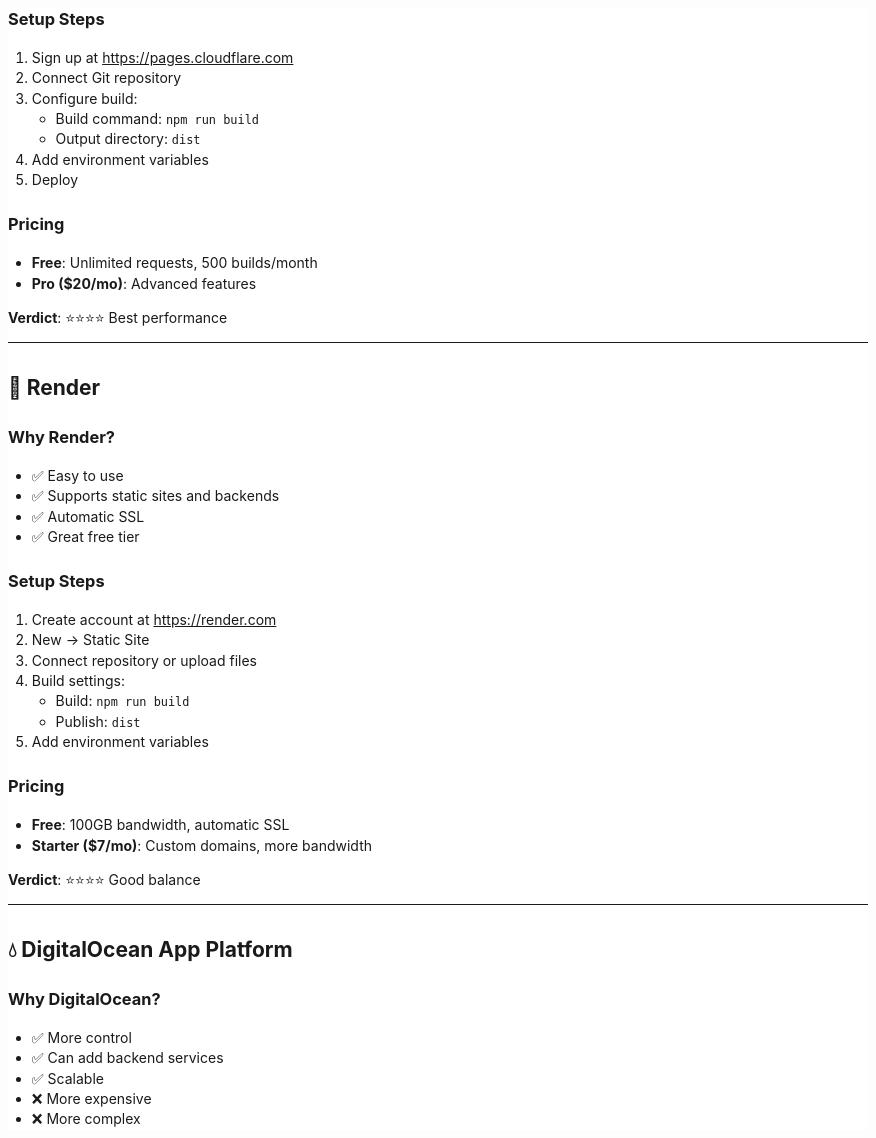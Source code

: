 ### Setup Steps
1. Sign up at https://pages.cloudflare.com
2. Connect Git repository
3. Configure build:
   - Build command: `npm run build`
   - Output directory: `dist`
4. Add environment variables
5. Deploy

### Pricing
- **Free**: Unlimited requests, 500 builds/month
- **Pro ($20/mo)**: Advanced features

**Verdict**: ⭐⭐⭐⭐ Best performance

---

## 🎨 Render

### Why Render?
- ✅ Easy to use
- ✅ Supports static sites and backends
- ✅ Automatic SSL
- ✅ Great free tier

### Setup Steps
1. Create account at https://render.com
2. New → Static Site
3. Connect repository or upload files
4. Build settings:
   - Build: `npm run build`
   - Publish: `dist`
5. Add environment variables

### Pricing
- **Free**: 100GB bandwidth, automatic SSL
- **Starter ($7/mo)**: Custom domains, more bandwidth

**Verdict**: ⭐⭐⭐⭐ Good balance

---

## 💧 DigitalOcean App Platform

### Why DigitalOcean?
- ✅ More control
- ✅ Can add backend services
- ✅ Scalable
- ❌ More expensive
- ❌ More complex
